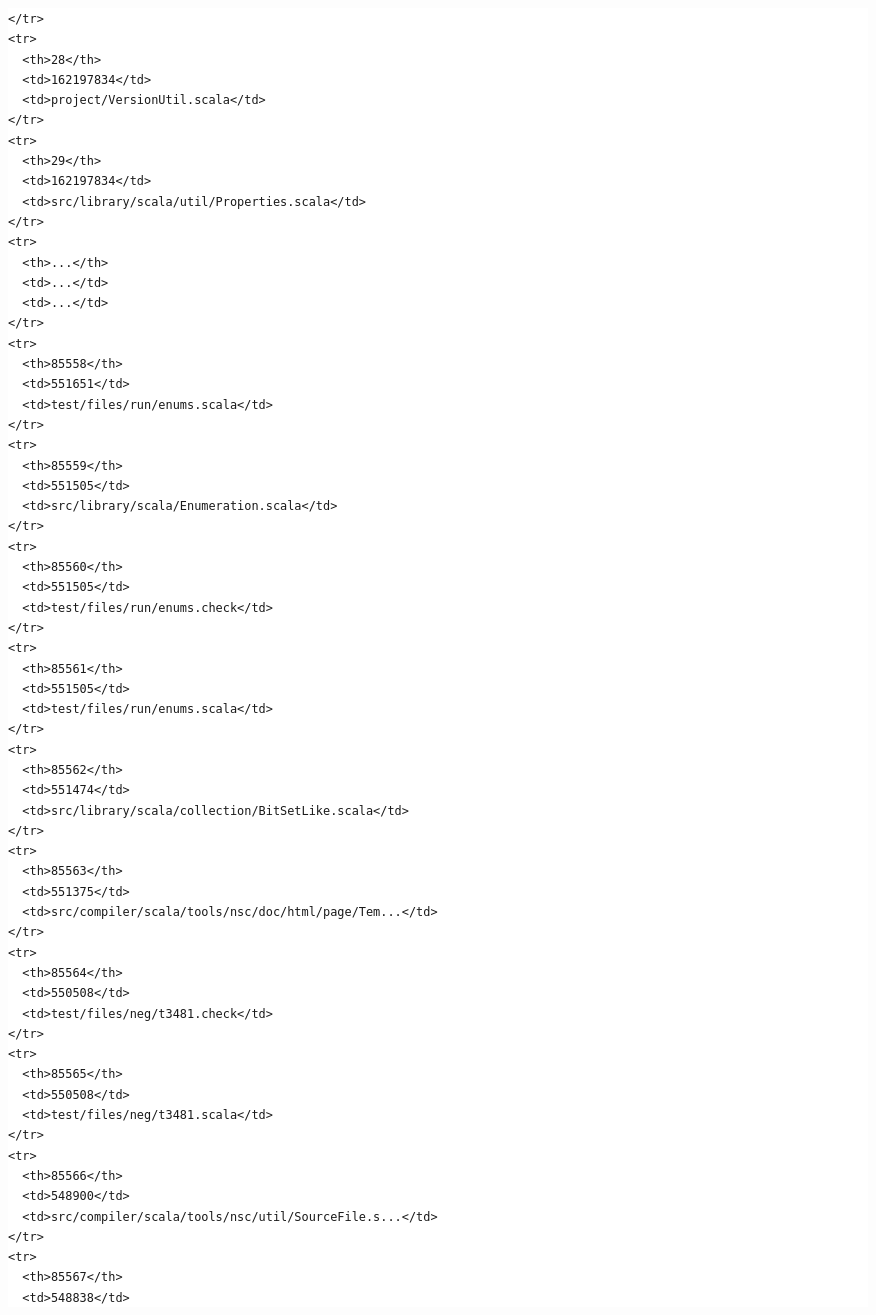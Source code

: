     </tr>
    <tr>
      <th>28</th>
      <td>162197834</td>
      <td>project/VersionUtil.scala</td>
    </tr>
    <tr>
      <th>29</th>
      <td>162197834</td>
      <td>src/library/scala/util/Properties.scala</td>
    </tr>
    <tr>
      <th>...</th>
      <td>...</td>
      <td>...</td>
    </tr>
    <tr>
      <th>85558</th>
      <td>551651</td>
      <td>test/files/run/enums.scala</td>
    </tr>
    <tr>
      <th>85559</th>
      <td>551505</td>
      <td>src/library/scala/Enumeration.scala</td>
    </tr>
    <tr>
      <th>85560</th>
      <td>551505</td>
      <td>test/files/run/enums.check</td>
    </tr>
    <tr>
      <th>85561</th>
      <td>551505</td>
      <td>test/files/run/enums.scala</td>
    </tr>
    <tr>
      <th>85562</th>
      <td>551474</td>
      <td>src/library/scala/collection/BitSetLike.scala</td>
    </tr>
    <tr>
      <th>85563</th>
      <td>551375</td>
      <td>src/compiler/scala/tools/nsc/doc/html/page/Tem...</td>
    </tr>
    <tr>
      <th>85564</th>
      <td>550508</td>
      <td>test/files/neg/t3481.check</td>
    </tr>
    <tr>
      <th>85565</th>
      <td>550508</td>
      <td>test/files/neg/t3481.scala</td>
    </tr>
    <tr>
      <th>85566</th>
      <td>548900</td>
      <td>src/compiler/scala/tools/nsc/util/SourceFile.s...</td>
    </tr>
    <tr>
      <th>85567</th>
      <td>548838</td>